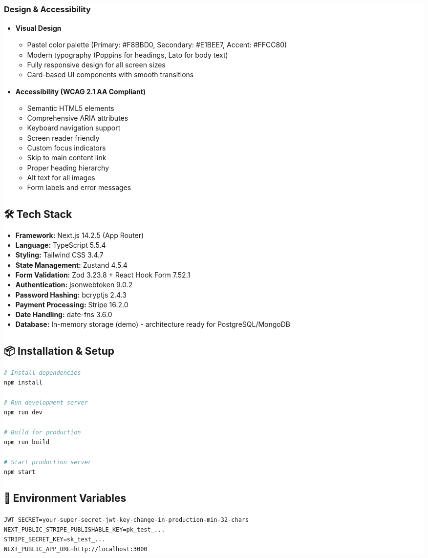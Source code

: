 ### Design & Accessibility
- **Visual Design**
  - Pastel color palette (Primary: #F8BBD0, Secondary: #E1BEE7, Accent: #FFCC80)
  - Modern typography (Poppins for headings, Lato for body text)
  - Fully responsive design for all screen sizes
  - Card-based UI components with smooth transitions

- **Accessibility (WCAG 2.1 AA Compliant)**
  - Semantic HTML5 elements
  - Comprehensive ARIA attributes
  - Keyboard navigation support
  - Screen reader friendly
  - Custom focus indicators
  - Skip to main content link
  - Proper heading hierarchy
  - Alt text for all images
  - Form labels and error messages

## 🛠️ Tech Stack

- **Framework:** Next.js 14.2.5 (App Router)
- **Language:** TypeScript 5.5.4
- **Styling:** Tailwind CSS 3.4.7
- **State Management:** Zustand 4.5.4
- **Form Validation:** Zod 3.23.8 + React Hook Form 7.52.1
- **Authentication:** jsonwebtoken 9.0.2
- **Password Hashing:** bcryptjs 2.4.3
- **Payment Processing:** Stripe 16.2.0
- **Date Handling:** date-fns 3.6.0
- **Database:** In-memory storage (demo) - architecture ready for PostgreSQL/MongoDB

## 📦 Installation & Setup

```bash
# Install dependencies
npm install

# Run development server
npm run dev

# Build for production
npm run build

# Start production server
npm start
```

## 🔐 Environment Variables

```env
JWT_SECRET=your-super-secret-jwt-key-change-in-production-min-32-chars
NEXT_PUBLIC_STRIPE_PUBLISHABLE_KEY=pk_test_...
STRIPE_SECRET_KEY=sk_test_...
NEXT_PUBLIC_APP_URL=http://localhost:3000
```
